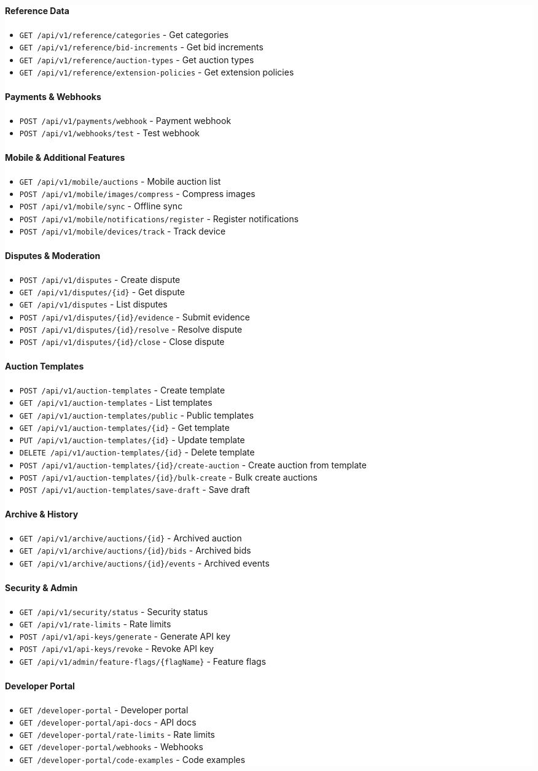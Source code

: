 #### Reference Data
- `GET /api/v1/reference/categories` - Get categories
- `GET /api/v1/reference/bid-increments` - Get bid increments
- `GET /api/v1/reference/auction-types` - Get auction types
- `GET /api/v1/reference/extension-policies` - Get extension policies

#### Payments & Webhooks
- `POST /api/v1/payments/webhook` - Payment webhook
- `POST /api/v1/webhooks/test` - Test webhook

#### Mobile & Additional Features
- `GET /api/v1/mobile/auctions` - Mobile auction list
- `POST /api/v1/mobile/images/compress` - Compress images
- `POST /api/v1/mobile/sync` - Offline sync
- `POST /api/v1/mobile/notifications/register` - Register notifications
- `POST /api/v1/mobile/devices/track` - Track device

#### Disputes & Moderation
- `POST /api/v1/disputes` - Create dispute
- `GET /api/v1/disputes/{id}` - Get dispute
- `GET /api/v1/disputes` - List disputes
- `POST /api/v1/disputes/{id}/evidence` - Submit evidence
- `POST /api/v1/disputes/{id}/resolve` - Resolve dispute
- `POST /api/v1/disputes/{id}/close` - Close dispute

#### Auction Templates
- `POST /api/v1/auction-templates` - Create template
- `GET /api/v1/auction-templates` - List templates
- `GET /api/v1/auction-templates/public` - Public templates
- `GET /api/v1/auction-templates/{id}` - Get template
- `PUT /api/v1/auction-templates/{id}` - Update template
- `DELETE /api/v1/auction-templates/{id}` - Delete template
- `POST /api/v1/auction-templates/{id}/create-auction` - Create auction from template
- `POST /api/v1/auction-templates/{id}/bulk-create` - Bulk create auctions
- `POST /api/v1/auction-templates/save-draft` - Save draft

#### Archive & History
- `GET /api/v1/archive/auctions/{id}` - Archived auction
- `GET /api/v1/archive/auctions/{id}/bids` - Archived bids
- `GET /api/v1/archive/auctions/{id}/events` - Archived events

#### Security & Admin
- `GET /api/v1/security/status` - Security status
- `GET /api/v1/rate-limits` - Rate limits
- `POST /api/v1/api-keys/generate` - Generate API key
- `POST /api/v1/api-keys/revoke` - Revoke API key
- `GET /api/v1/admin/feature-flags/{flagName}` - Feature flags

#### Developer Portal
- `GET /developer-portal` - Developer portal
- `GET /developer-portal/api-docs` - API docs
- `GET /developer-portal/rate-limits` - Rate limits
- `GET /developer-portal/webhooks` - Webhooks
- `GET /developer-portal/code-examples` - Code examples

